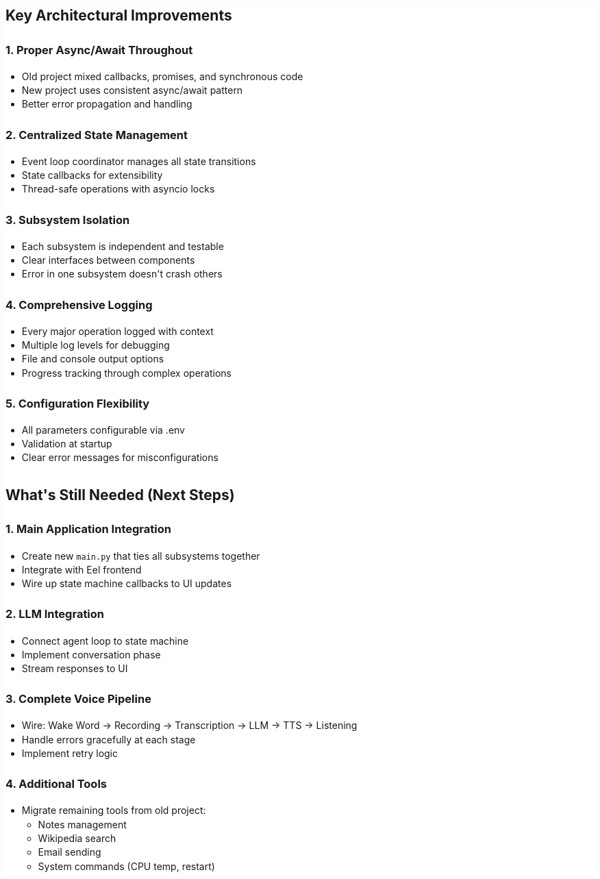 ## Key Architectural Improvements

### 1. Proper Async/Await Throughout
- Old project mixed callbacks, promises, and synchronous code
- New project uses consistent async/await pattern
- Better error propagation and handling

### 2. Centralized State Management
- Event loop coordinator manages all state transitions
- State callbacks for extensibility
- Thread-safe operations with asyncio locks

### 3. Subsystem Isolation
- Each subsystem is independent and testable
- Clear interfaces between components
- Error in one subsystem doesn't crash others

### 4. Comprehensive Logging
- Every major operation logged with context
- Multiple log levels for debugging
- File and console output options
- Progress tracking through complex operations

### 5. Configuration Flexibility
- All parameters configurable via .env
- Validation at startup
- Clear error messages for misconfigurations

## What's Still Needed (Next Steps)

### 1. Main Application Integration
- Create new `main.py` that ties all subsystems together
- Integrate with Eel frontend
- Wire up state machine callbacks to UI updates

### 2. LLM Integration
- Connect agent loop to state machine
- Implement conversation phase
- Stream responses to UI

### 3. Complete Voice Pipeline
- Wire: Wake Word → Recording → Transcription → LLM → TTS → Listening
- Handle errors gracefully at each stage
- Implement retry logic

### 4. Additional Tools
- Migrate remaining tools from old project:
  - Notes management
  - Wikipedia search
  - Email sending
  - System commands (CPU temp, restart)
